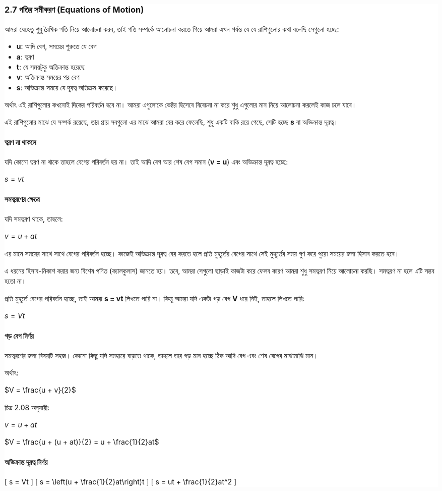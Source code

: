 ### 2.7 গতির সমীকরণ (Equations of Motion)

আমরা যেহেতু শুধু রৈখিক গতি নিয়ে আলোচনা করব, তাই গতি সম্পর্কে আলোচনা করতে গিয়ে আমরা এখন পর্যন্ত যে যে রাশিগুলোর কথা বলেছি সেগুলো হচ্ছে:

- **u**:  আদি বেগ, সময়ের শুরুতে যে বেগ
- **a**:  ত্বরণ
- **t**:  যে সময়টুকু অতিক্রান্ত হয়েছে
- **v**:  অতিক্রান্ত সময়ের পর বেগ
- **s**:  অভিক্রান্ত সময়ে যে দূরত্ব অতিক্রম করেছে।

অর্থাৎ এই রাশিগুলোর কখনোই দিকের পরিবর্তন হবে না। আমরা এগুলোকে ভেক্টর হিসেবে বিবেচনা না করে শুধু এগুলোর মান নিয়ে আলোচনা করলেই কাজ চলে যাবে। 

এই রাশিগুলোর মাঝে যে সম্পর্ক রয়েছে, তার প্রায় সবগুলো এর মাঝে আমরা বের করে ফেলেছি, শুধু একটি বাকি রয়ে গেছে, সেটি হচ্ছে **s** বা অভিক্রান্ত দূরত্ব। 

#### ত্বরণ না থাকলে
যদি কোনো ত্বরণ না থাকে তাহলে বেগের পরিবর্তন হয় না। তাই আদি বেগ আর শেষ বেগ সমান (**v = u**) এবং অভিক্রান্ত দূরত্ব হচ্ছে:

$s = vt$

#### সমত্বরণের ক্ষেত্রে
যদি সমত্বরণ থাকে, তাহলে:

$v = u + at$

এর মানে সময়ের সাথে সাথে বেগের পরিবর্তন হচ্ছে। কাজেই অভিক্রান্ত দূরত্ব বের করতে হলে প্রতি মুহূর্তের বেগের সাথে সেই মুহূর্তের সময় গুণ করে পুরো সময়ের জন্য হিসাব করতে হবে। 

এ ধরনের হিসাব-নিকাশ করার জন্য বিশেষ গণিত (ক্যালকুলাস) জানতে হয়। তবে, আমরা সেগুলো ছাড়াই কাজটা করে ফেলব কারণ আমরা শুধু সমত্বরণ নিয়ে আলোচনা করছি। সমত্বরণ না হলে এটি সম্ভব হতো না।

প্রতি মুহূর্তে বেগের পরিবর্তন হচ্ছে, তাই আমরা **s = vt** লিখতে পারি না। কিন্তু আমরা যদি একটা গড় বেগ **V** ধরে নিই, তাহলে লিখতে পারি:

$s = Vt$


#### গড় বেগ নির্ণয়
সমত্বরণের জন্য বিষয়টি সহজ। কোনো কিছু যদি সমহারে বাড়তে থাকে, তাহলে তার গড় মান হচ্ছে ঠিক আদি বেগ এবং শেষ বেগের মাঝামাঝি মান। 

অর্থাৎ:

   $V = \frac{u + v}{2}$

চিত্র 2.08 অনুযায়ী:

$v = u + at$

$V = \frac{u + (u + at)}{2} = u + \frac{1}{2}at$


#### অভিক্রান্ত দূরত্ব নির্ণয়
\[
s = Vt
\]
\[
s = \left(u + \frac{1}{2}at\right)t
\]
\[
s = ut + \frac{1}{2}at^2
\]
